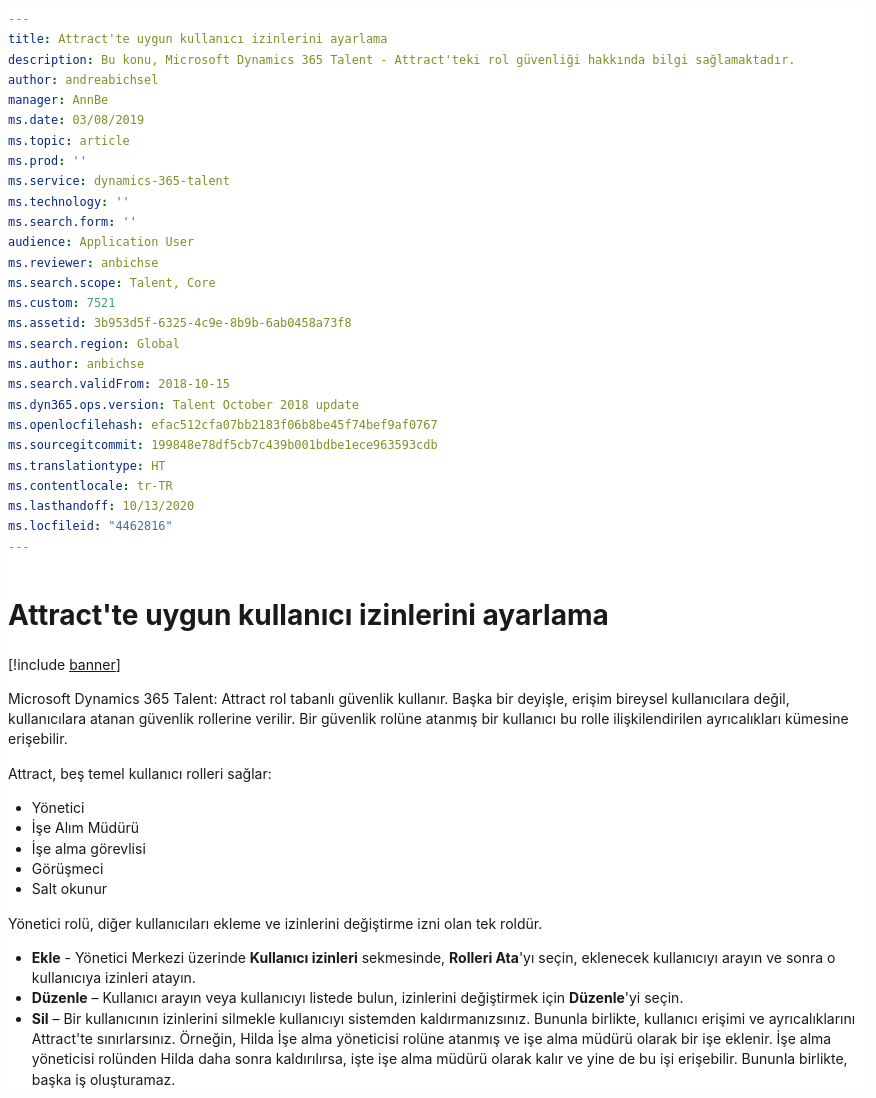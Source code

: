 ```yaml
---
title: Attract'te uygun kullanıcı izinlerini ayarlama
description: Bu konu, Microsoft Dynamics 365 Talent - Attract'teki rol güvenliği hakkında bilgi sağlamaktadır.
author: andreabichsel
manager: AnnBe
ms.date: 03/08/2019
ms.topic: article
ms.prod: ''
ms.service: dynamics-365-talent
ms.technology: ''
ms.search.form: ''
audience: Application User
ms.reviewer: anbichse
ms.search.scope: Talent, Core
ms.custom: 7521
ms.assetid: 3b953d5f-6325-4c9e-8b9b-6ab0458a73f8
ms.search.region: Global
ms.author: anbichse
ms.search.validFrom: 2018-10-15
ms.dyn365.ops.version: Talent October 2018 update
ms.openlocfilehash: efac512cfa07bb2183f06b8be45f74bef9af0767
ms.sourcegitcommit: 199848e78df5cb7c439b001bdbe1ece963593cdb
ms.translationtype: HT
ms.contentlocale: tr-TR
ms.lasthandoff: 10/13/2020
ms.locfileid: "4462816"
---
```

# <a name="set-user-permissions-in-attract"></a>Attract'te uygun kullanıcı izinlerini ayarlama

[!include [banner](includes/banner.md)]

Microsoft Dynamics 365 Talent: Attract rol tabanlı güvenlik kullanır. Başka bir deyişle, erişim bireysel kullanıcılara değil, kullanıcılara atanan güvenlik rollerine verilir. Bir güvenlik rolüne atanmış bir kullanıcı bu rolle ilişkilendirilen ayrıcalıkları kümesine erişebilir.

Attract, beş temel kullanıcı rolleri sağlar:

- Yönetici
- İşe Alım Müdürü
- İşe alma görevlisi
- Görüşmeci
- Salt okunur

Yönetici rolü, diğer kullanıcıları ekleme ve izinlerini değiştirme izni olan tek roldür.

- **Ekle** - Yönetici Merkezi üzerinde **Kullanıcı izinleri** sekmesinde, **Rolleri Ata**'yı seçin, eklenecek kullanıcıyı arayın ve sonra o kullanıcıya izinleri atayın.
- **Düzenle** – Kullanıcı arayın veya kullanıcıyı listede bulun, izinlerini değiştirmek için **Düzenle**'yi seçin.
- **Sil** – Bir kullanıcının izinlerini silmekle kullanıcıyı sistemden kaldırmanızsınız. Bununla birlikte, kullanıcı erişimi ve ayrıcalıklarını Attract'te sınırlarsınız. Örneğin, Hilda İşe alma yöneticisi rolüne atanmış ve işe alma müdürü olarak bir işe eklenir. İşe alma yöneticisi rolünden Hilda daha sonra kaldırılırsa, işte işe alma müdürü olarak kalır ve yine de bu işi erişebilir. Bununla birlikte, başka iş oluşturamaz.
